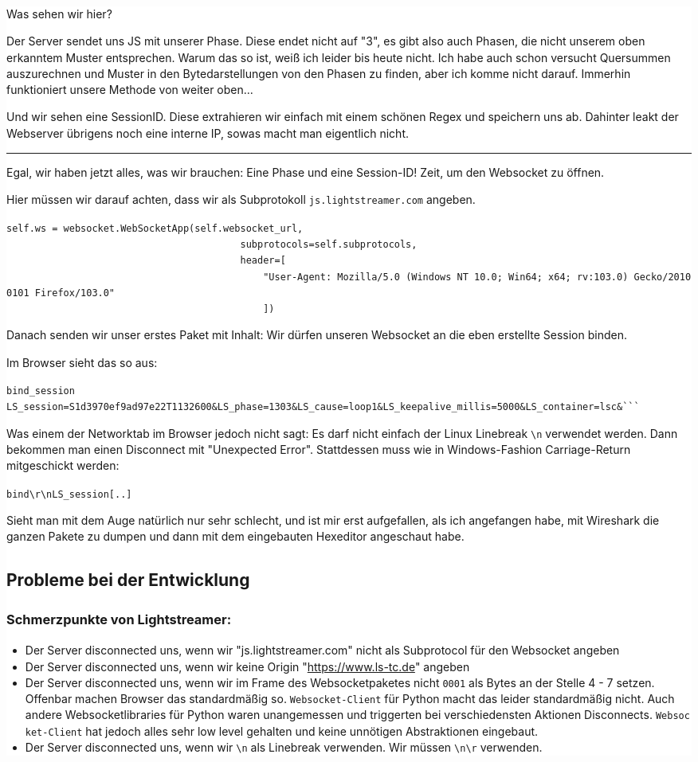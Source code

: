 


Was sehen wir hier?

Der Server sendet uns JS mit unserer Phase. Diese endet nicht auf "3", es gibt also auch Phasen, die nicht unserem oben erkanntem Muster entsprechen. Warum das so ist, weiß ich leider bis heute nicht. Ich habe auch schon versucht Quersummen auszurechnen und Muster in den Bytedarstellungen von den Phasen zu finden, aber ich komme nicht darauf. Immerhin funktioniert unsere Methode von weiter oben...

Und wir sehen eine SessionID. Diese extrahieren wir einfach mit einem schönen Regex und speichern uns ab.
Dahinter leakt der Webserver übrigens noch eine interne IP, sowas macht man eigentlich nicht.

---

Egal, wir haben jetzt alles, was wir brauchen: Eine Phase und eine Session-ID! Zeit, um den Websocket zu öffnen.

Hier müssen wir darauf achten, dass wir als Subprotokoll ``js.lightstreamer.com`` angeben.

```python3
self.ws = websocket.WebSocketApp(self.websocket_url,
                                         subprotocols=self.subprotocols,
                                         header=[
                                             "User-Agent: Mozilla/5.0 (Windows NT 10.0; Win64; x64; rv:103.0) Gecko/20100101 Firefox/103.0"
                                             ])

```

Danach senden wir unser erstes Paket mit Inhalt: Wir dürfen unseren Websocket an die eben erstellte Session binden.

Im Browser sieht das so aus:
```
bind_session
LS_session=S1d3970ef9ad97e22T1132600&LS_phase=1303&LS_cause=loop1&LS_keepalive_millis=5000&LS_container=lsc&```
````
Was einem der Networktab im Browser jedoch nicht sagt: Es darf nicht einfach der Linux Linebreak ``\n`` verwendet werden. Dann bekommen man einen Disconnect mit "Unexpected Error". Stattdessen muss wie in Windows-Fashion Carriage-Return mitgeschickt werden:

````
bind\r\nLS_session[..]
````

Sieht man mit dem Auge natürlich nur sehr schlecht, und ist mir erst aufgefallen, als ich angefangen habe, mit Wireshark die ganzen Pakete zu dumpen und dann mit dem eingebauten Hexeditor angeschaut habe. 


## Probleme bei der Entwicklung

### Schmerzpunkte von Lightstreamer:
- Der Server disconnected uns, wenn wir "js.lightstreamer.com" nicht als Subprotocol für den Websocket angeben
- Der Server disconnected uns, wenn wir keine Origin "https://www.ls-tc.de" angeben
- Der Server disconnected uns, wenn wir im Frame des Websocketpaketes nicht ``0001`` als Bytes an der Stelle 4 - 7 setzen. Offenbar machen Browser das standardmäßig so. ``Websocket-Client`` für Python macht das leider standardmäßig nicht. Auch andere Websocketlibraries für Python waren unangemessen und triggerten bei verschiedensten Aktionen Disconnects. ``Websocket-Client`` hat jedoch alles sehr low level gehalten und keine unnötigen Abstraktionen eingebaut.
- Der Server disconnected uns, wenn wir `\n` als Linebreak verwenden. Wir müssen `\n\r` verwenden.
